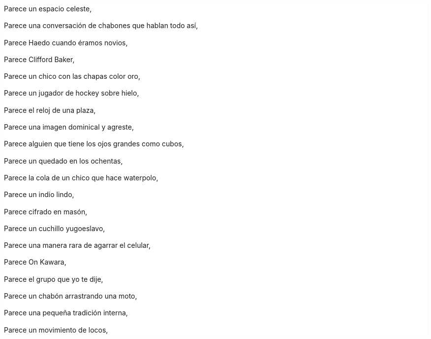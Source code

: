 Parece
un espacio celeste,

Parece
una conversación de chabones que hablan todo así,

Parece
Haedo cuando éramos novios,

Parece
Clifford Baker,

Parece
un chico con las chapas color oro,

Parece
un jugador de hockey sobre hielo,

Parece
el reloj de una plaza,

Parece
una imagen dominical y agreste,

Parece
alguien que tiene los ojos grandes como cubos,

Parece
un quedado en los ochentas,

Parece
la cola de un chico que hace waterpolo,

Parece
un indio lindo,

Parece
cifrado en masón,

Parece
un cuchillo yugoeslavo,

Parece
una manera rara de agarrar el celular,

Parece
On Kawara,

Parece
el grupo que yo te dije,

Parece
un chabón arrastrando una moto,

Parece
una pequeña tradición interna,

Parece
un movimiento de locos,
